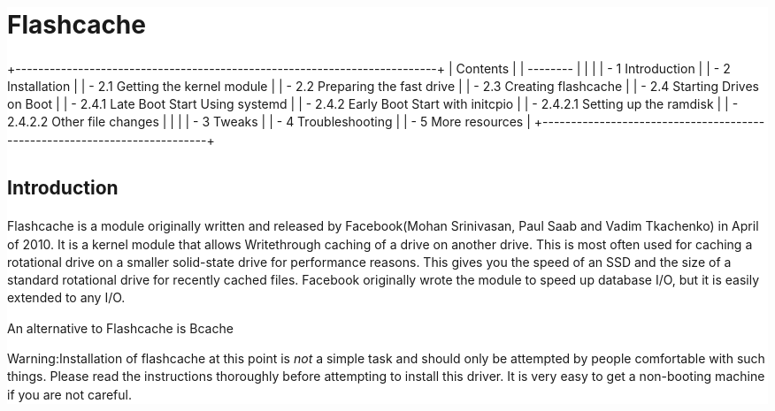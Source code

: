 Flashcache
==========

  

+--------------------------------------------------------------------------+
| Contents                                                                 |
| --------                                                                 |
|                                                                          |
| -   1 Introduction                                                       |
| -   2 Installation                                                       |
|     -   2.1 Getting the kernel module                                    |
|     -   2.2 Preparing the fast drive                                     |
|     -   2.3 Creating flashcache                                          |
|     -   2.4 Starting Drives on Boot                                      |
|         -   2.4.1 Late Boot Start Using systemd                          |
|         -   2.4.2 Early Boot Start with initcpio                         |
|             -   2.4.2.1 Setting up the ramdisk                           |
|             -   2.4.2.2 Other file changes                               |
|                                                                          |
| -   3 Tweaks                                                             |
| -   4 Troubleshooting                                                    |
| -   5 More resources                                                     |
+--------------------------------------------------------------------------+

Introduction
------------

Flashcache is a module originally written and released by Facebook(Mohan
Srinivasan, Paul Saab and Vadim Tkachenko) in April of 2010. It is a
kernel module that allows Writethrough caching of a drive on another
drive. This is most often used for caching a rotational drive on a
smaller solid-state drive for performance reasons. This gives you the
speed of an SSD and the size of a standard rotational drive for recently
cached files. Facebook originally wrote the module to speed up database
I/O, but it is easily extended to any I/O.

An alternative to Flashcache is Bcache

Warning:Installation of flashcache at this point is *not* a simple task
and should only be attempted by people comfortable with such things.
Please read the instructions thoroughly before attempting to install
this driver. It is very easy to get a non-booting machine if you are not
careful.
